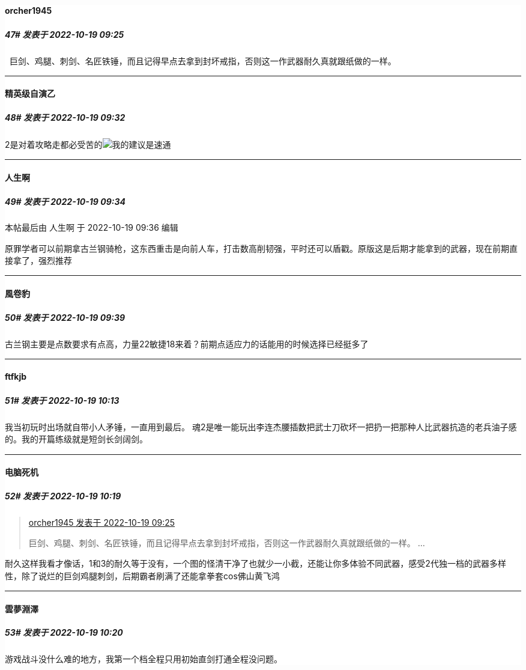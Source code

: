 ####  orcher1945  
##### 47#       发表于 2022-10-19 09:25

  巨剑、鸡腿、刺剑、名匠铁锤，而且记得早点去拿到封坏戒指，否则这一作武器耐久真就跟纸做的一样。

*****

####  精英级自演乙  
##### 48#       发表于 2022-10-19 09:32

2是对着攻略走都必受苦的<img src="https://static.saraba1st.com/image/smiley/face2017/067.png" referrerpolicy="no-referrer">我的建议是速通

*****

####  人生啊  
##### 49#       发表于 2022-10-19 09:34

 本帖最后由 人生啊 于 2022-10-19 09:36 编辑 

原罪学者可以前期拿古兰钢骑枪，这东西重击是向前人车，打击数高削韧强，平时还可以盾戳。原版这是后期才能拿到的武器，现在前期直接拿了，强烈推荐

*****

####  風卷豹  
##### 50#       发表于 2022-10-19 09:39

古兰钢主要是点数要求有点高，力量22敏捷18来着？前期点适应力的话能用的时候选择已经挺多了

*****

####  ftfkjb  
##### 51#       发表于 2022-10-19 10:13

我当初玩时出场就自带小人矛锤，一直用到最后。
魂2是唯一能玩出李连杰腰插数把武士刀砍坏一把扔一把那种人比武器抗造的老兵油子感的。我的开篇练级就是短剑长剑阔剑。

*****

####  电脑死机  
##### 52#       发表于 2022-10-19 10:19

<blockquote><a href="httphttps://bbs.saraba1st.com/2b/forum.php?mod=redirect&amp;goto=findpost&amp;pid=57983661&amp;ptid=2100360" target="_blank">orcher1945 发表于 2022-10-19 09:25</a>

巨剑、鸡腿、刺剑、名匠铁锤，而且记得早点去拿到封坏戒指，否则这一作武器耐久真就跟纸做的一样。 ...</blockquote>
耐久这样我看才像话，1和3的耐久等于没有，一个图的怪清干净了也就少一小截，还能让你多体验不同武器，感受2代独一档的武器多样性，除了说烂的巨剑鸡腿刺剑，后期霸者刷满了还能拿拳套cos佛山黄飞鸿

*****

####  雲夢淵澤  
##### 53#       发表于 2022-10-19 10:20

游戏战斗没什么难的地方，我第一个档全程只用初始直剑打通全程没问题。
